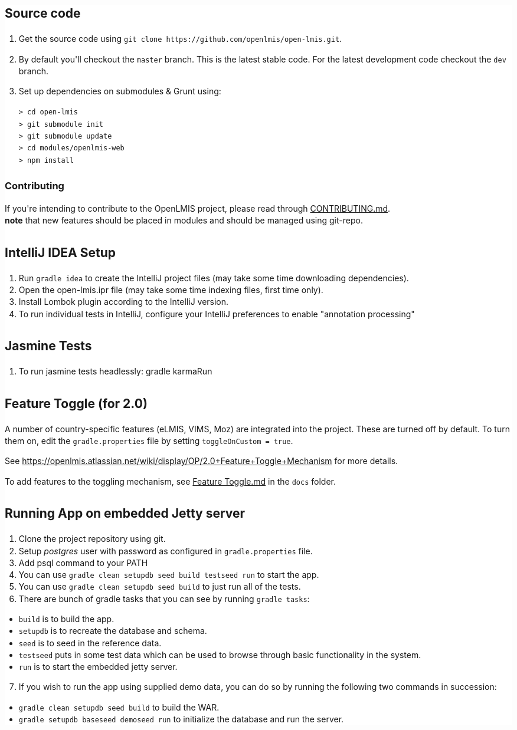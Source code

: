 Source code
------------------
1. Get the source code using `git clone https://github.com/openlmis/open-lmis.git`.
2. By default you'll checkout the `master` branch.  This is the latest stable code.  For the latest development code
checkout the `dev` branch.
3. Set up dependencies on submodules & Grunt using:  
  
    ```shell  
    > cd open-lmis
    > git submodule init
    > git submodule update
    > cd modules/openlmis-web
    > npm install
    ```
  
### Contributing
If you're intending to contribute to the OpenLMIS project, please read through [CONTRIBUTING.md](CONTRIBUTING.md).  
**note** that new features should be placed in modules and should be managed using git-repo.

IntelliJ IDEA Setup
-------------------
1. Run `gradle idea` to create the IntelliJ project files (may take some time downloading dependencies).
2. Open the open-lmis.ipr file (may take some time indexing files, first time only).
3. Install Lombok plugin according to the IntelliJ version.
4. To run individual tests in IntelliJ, configure your IntelliJ preferences to enable "annotation processing"

Jasmine Tests
-------------------
1. To run jasmine tests headlessly: gradle karmaRun

Feature Toggle (for 2.0)
--------------------------------------------------
A number of country-specific features (eLMIS, VIMS, Moz) are integrated into the project. These are turned off by 
default. To turn them on, edit the `gradle.properties` file by setting `toggleOnCustom = true`.

See https://openlmis.atlassian.net/wiki/display/OP/2.0+Feature+Toggle+Mechanism for more details.

To add features to the toggling mechanism, see [Feature Toggle.md](docs/Feature%20Toggle.md) in the `docs` folder.

Running App on embedded Jetty server
--------------------------------------------------
1. Clone the project repository using git.
2. Setup _postgres_ user with password as configured in `gradle.properties` file.
3. Add psql command to your PATH
4. You can use `gradle clean setupdb seed build testseed run` to start the app.
5. You can use `gradle clean setupdb seed build` to just run all of the tests.
6. There are bunch of gradle tasks that you can see by running `gradle tasks`:
  - `build` is to build the app.
  - `setupdb` is to recreate the database and schema.
  - `seed` is to seed in the reference data.
  - `testseed` puts in some test data which can be used to browse through basic functionality in the system.
  - `run` is to start the embedded jetty server.
7. If you wish to run the app using supplied demo data, you can do so by running the following two commands in succession:
  - `gradle clean setupdb seed build` to build the WAR.
  - `gradle setupdb baseseed demoseed run` to initialize the database and run the server.
